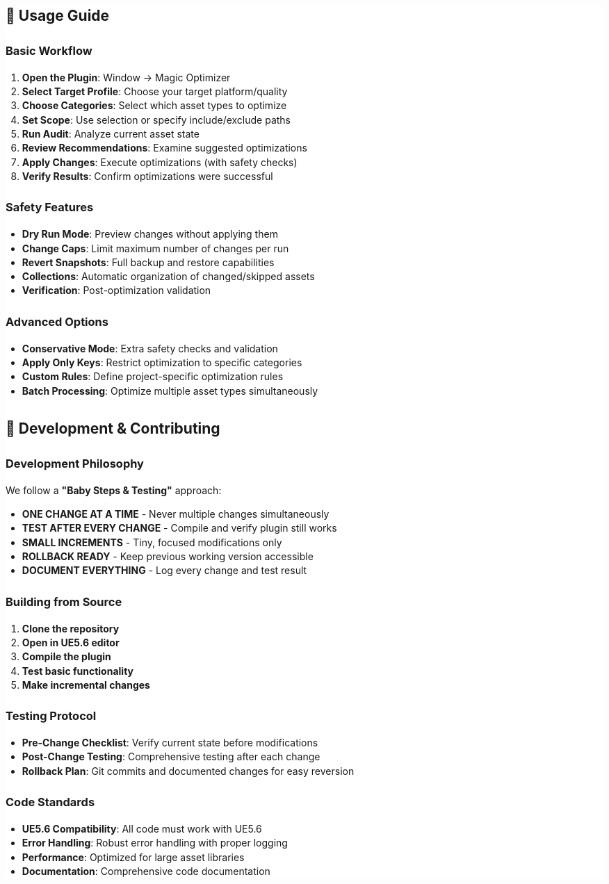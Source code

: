 ## 📖 **Usage Guide**

### **Basic Workflow**
1. **Open the Plugin**: Window → Magic Optimizer
2. **Select Target Profile**: Choose your target platform/quality
3. **Choose Categories**: Select which asset types to optimize
4. **Set Scope**: Use selection or specify include/exclude paths
5. **Run Audit**: Analyze current asset state
6. **Review Recommendations**: Examine suggested optimizations
7. **Apply Changes**: Execute optimizations (with safety checks)
8. **Verify Results**: Confirm optimizations were successful

### **Safety Features**
- **Dry Run Mode**: Preview changes without applying them
- **Change Caps**: Limit maximum number of changes per run
- **Revert Snapshots**: Full backup and restore capabilities
- **Collections**: Automatic organization of changed/skipped assets
- **Verification**: Post-optimization validation

### **Advanced Options**
- **Conservative Mode**: Extra safety checks and validation
- **Apply Only Keys**: Restrict optimization to specific categories
- **Custom Rules**: Define project-specific optimization rules
- **Batch Processing**: Optimize multiple asset types simultaneously

## 🔧 **Development & Contributing**

### **Development Philosophy**
We follow a **"Baby Steps & Testing"** approach:
- **ONE CHANGE AT A TIME** - Never multiple changes simultaneously
- **TEST AFTER EVERY CHANGE** - Compile and verify plugin still works
- **SMALL INCREMENTS** - Tiny, focused modifications only
- **ROLLBACK READY** - Keep previous working version accessible
- **DOCUMENT EVERYTHING** - Log every change and test result

### **Building from Source**
1. **Clone the repository**
2. **Open in UE5.6 editor**
3. **Compile the plugin**
4. **Test basic functionality**
5. **Make incremental changes**

### **Testing Protocol**
- **Pre-Change Checklist**: Verify current state before modifications
- **Post-Change Testing**: Comprehensive testing after each change
- **Rollback Plan**: Git commits and documented changes for easy reversion

### **Code Standards**
- **UE5.6 Compatibility**: All code must work with UE5.6
- **Error Handling**: Robust error handling with proper logging
- **Performance**: Optimized for large asset libraries
- **Documentation**: Comprehensive code documentation
